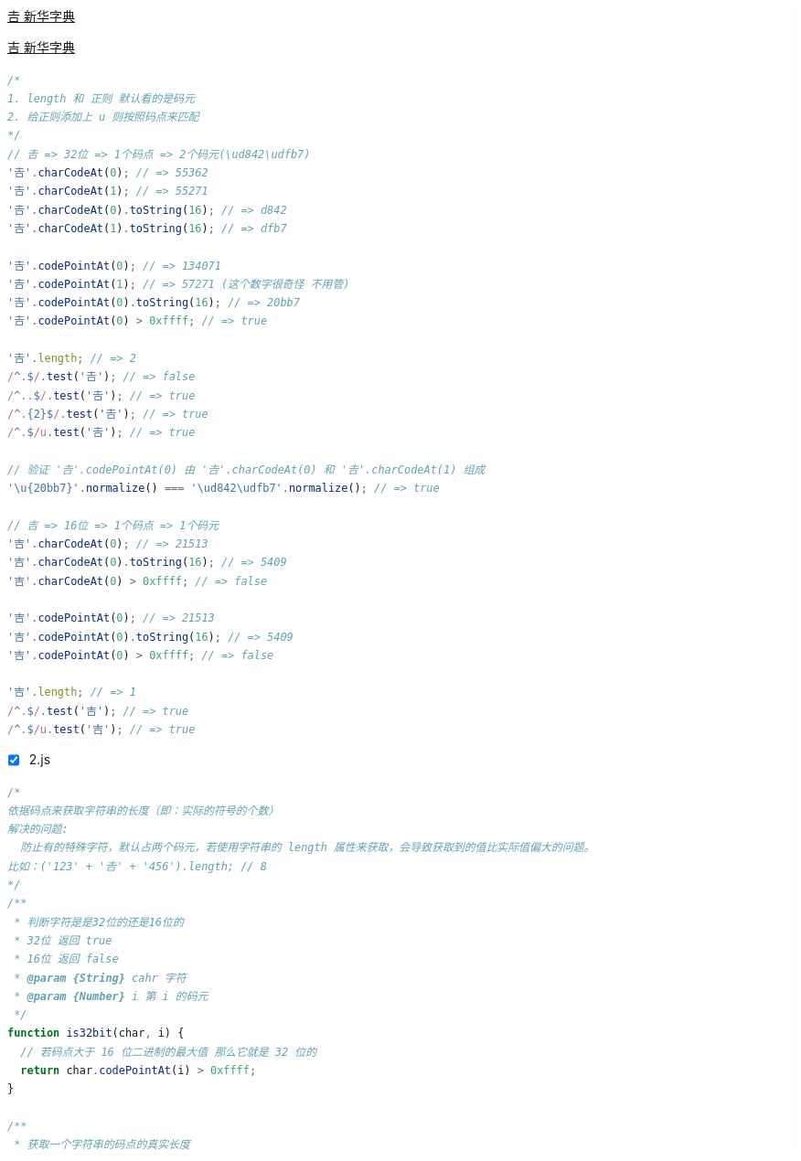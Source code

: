 [𠮷 新华字典](https://zidian.911cha.com/zi20bb7.html)

[吉 新华字典](https://zidian.911cha.com/zi5409.html)

```js
/*
1. length 和 正则 默认看的是码元
2. 给正则添加上 u 则按照码点来匹配
*/
// 𠮷 => 32位 => 1个码点 => 2个码元(\ud842\udfb7)
'𠮷'.charCodeAt(0); // => 55362
'𠮷'.charCodeAt(1); // => 55271
'𠮷'.charCodeAt(0).toString(16); // => d842
'𠮷'.charCodeAt(1).toString(16); // => dfb7

'𠮷'.codePointAt(0); // => 134071
'𠮷'.codePointAt(1); // => 57271 (这个数字很奇怪 不用管)
'𠮷'.codePointAt(0).toString(16); // => 20bb7
'𠮷'.codePointAt(0) > 0xffff; // => true

'𠮷'.length; // => 2
/^.$/.test('𠮷'); // => false
/^..$/.test('𠮷'); // => true
/^.{2}$/.test('𠮷'); // => true
/^.$/u.test('𠮷'); // => true

// 验证 '𠮷'.codePointAt(0) 由 '𠮷'.charCodeAt(0) 和 '𠮷'.charCodeAt(1) 组成
'\u{20bb7}'.normalize() === '\ud842\udfb7'.normalize(); // => true

// 吉 => 16位 => 1个码点 => 1个码元
'吉'.charCodeAt(0); // => 21513
'吉'.charCodeAt(0).toString(16); // => 5409
'吉'.charCodeAt(0) > 0xffff; // => false

'吉'.codePointAt(0); // => 21513
'吉'.codePointAt(0).toString(16); // => 5409
'吉'.codePointAt(0) > 0xffff; // => false

'吉'.length; // => 1
/^.$/.test('吉'); // => true
/^.$/u.test('吉'); // => true
```

- [x] 2.js

```js
/*
依据码点来获取字符串的长度（即：实际的符号的个数）
解决的问题:
  防止有的特殊字符，默认占两个码元，若使用字符串的 length 属性来获取，会导致获取到的值比实际值偏大的问题。
比如：('123' + '𠮷' + '456').length; // 8
*/
/**
 * 判断字符是是32位的还是16位的
 * 32位 返回 true
 * 16位 返回 false
 * @param {String} cahr 字符
 * @param {Number} i 第 i 的码元
 */
function is32bit(char, i) {
  // 若码点大于 16 位二进制的最大值 那么它就是 32 位的
  return char.codePointAt(i) > 0xffff;
}

/**
 * 获取一个字符串的码点的真实长度
```